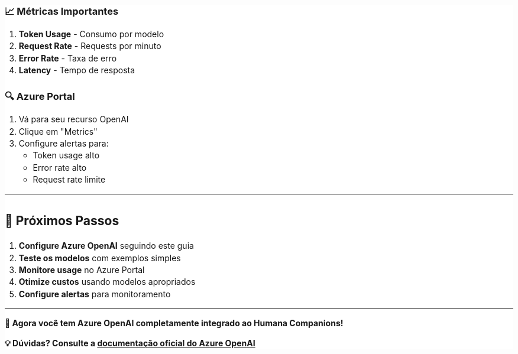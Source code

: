 ### **📈 Métricas Importantes**

1. **Token Usage** - Consumo por modelo
2. **Request Rate** - Requests por minuto
3. **Error Rate** - Taxa de erro
4. **Latency** - Tempo de resposta

### **🔍 Azure Portal**

1. Vá para seu recurso OpenAI
2. Clique em "Metrics"
3. Configure alertas para:
   - Token usage alto
   - Error rate alto
   - Request rate limite

---

## 🚀 Próximos Passos

1. **Configure Azure OpenAI** seguindo este guia
2. **Teste os modelos** com exemplos simples
3. **Monitore usage** no Azure Portal
4. **Otimize custos** usando modelos apropriados
5. **Configure alertas** para monitoramento

---

**🎉 Agora você tem Azure OpenAI completamente integrado ao Humana Companions!**

**💡 Dúvidas? Consulte a [documentação oficial do Azure OpenAI](https://docs.microsoft.com/azure/cognitive-services/openai/)** 